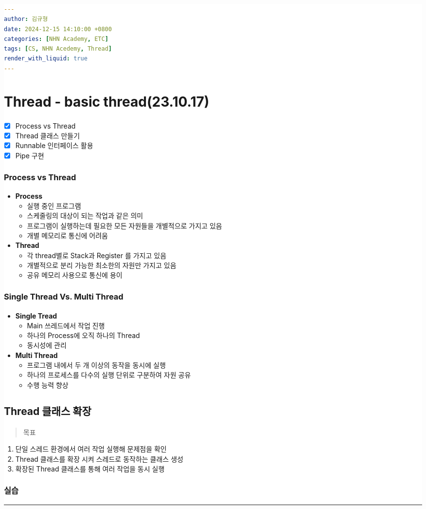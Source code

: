```yaml
---
author: 김규형
date: 2024-12-15 14:10:00 +0800
categories: [NHN Academy, ETC]
tags: [CS, NHN Acedemy, Thread]
render_with_liquid: true
---
```


# Thread - basic thread(23.10.17)

- [x]  Process vs Thread
- [x]  Thread 클래스 만들기
- [x]  Runnable 인터페이스 활용
- [x]  Pipe 구현

### Process vs Thread

- **Process**
    - 실행 중인 프로그램
    - 스케줄링의 대상이 되는 작업과 같은 의미
    - 프로그램이 실행하는데 필요한 모든 자원들을 개별적으로 가지고 있음
    - 개별 메모리로 통신에 어려움
- **Thread**
    - 각 thread별로 Stack과 Register 를 가지고 있음
    - 개별적으로 분리 가능한 최소한의 자원만 가지고 있음
    - 공유 메모리 사용으로 통신에 용이

### Single Thread Vs. Multi Thread

- **Single Tread**
    - Main 쓰레드에서 작업 진행
    - 하나의 Process에 오직 하나의 Thread
    - 동시성에 관리
- **Multi Thread**
    - 프로그램 내에서 두 개 이상의 동작을 동시에 실행
    - 하나의 프로세스를 다수의 실행 단위로 구분하여 자원 공유
    - 수행 능력 향상

## Thread 클래스 확장

> 목표
1. 단일 스레드 환경에서 여러 작업 실행해 문제점을 확인
2. Thread 클래스를 확장 시켜 스레드로 동작하는 클래스 생성
3. 확장된 Thread 클래스를 통해 여러 작업을 동시 실행
> 

### 실습

---
